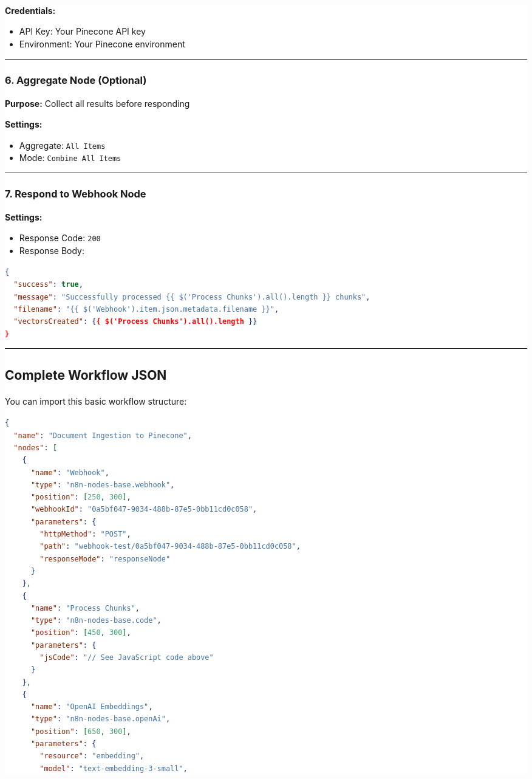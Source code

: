 **Credentials:**
- API Key: Your Pinecone API key
- Environment: Your Pinecone environment

---

### 6. Aggregate Node (Optional)

**Purpose:** Collect all results before responding

**Settings:**
- Aggregate: `All Items`
- Mode: `Combine All Items`

---

### 7. Respond to Webhook Node

**Settings:**
- Response Code: `200`
- Response Body:
```json
{
  "success": true,
  "message": "Successfully processed {{ $('Process Chunks').all().length }} chunks",
  "filename": "{{ $('Webhook').item.json.metadata.filename }}",
  "vectorsCreated": {{ $('Process Chunks').all().length }}
}
```

---

## Complete Workflow JSON

You can import this basic workflow structure:

```json
{
  "name": "Document Ingestion to Pinecone",
  "nodes": [
    {
      "name": "Webhook",
      "type": "n8n-nodes-base.webhook",
      "position": [250, 300],
      "webhookId": "0a5bf047-9034-488b-87e5-0bb11cd0c058",
      "parameters": {
        "httpMethod": "POST",
        "path": "webhook-test/0a5bf047-9034-488b-87e5-0bb11cd0c058",
        "responseMode": "responseNode"
      }
    },
    {
      "name": "Process Chunks",
      "type": "n8n-nodes-base.code",
      "position": [450, 300],
      "parameters": {
        "jsCode": "// See JavaScript code above"
      }
    },
    {
      "name": "OpenAI Embeddings",
      "type": "n8n-nodes-base.openAi",
      "position": [650, 300],
      "parameters": {
        "resource": "embedding",
        "model": "text-embedding-3-small",
```